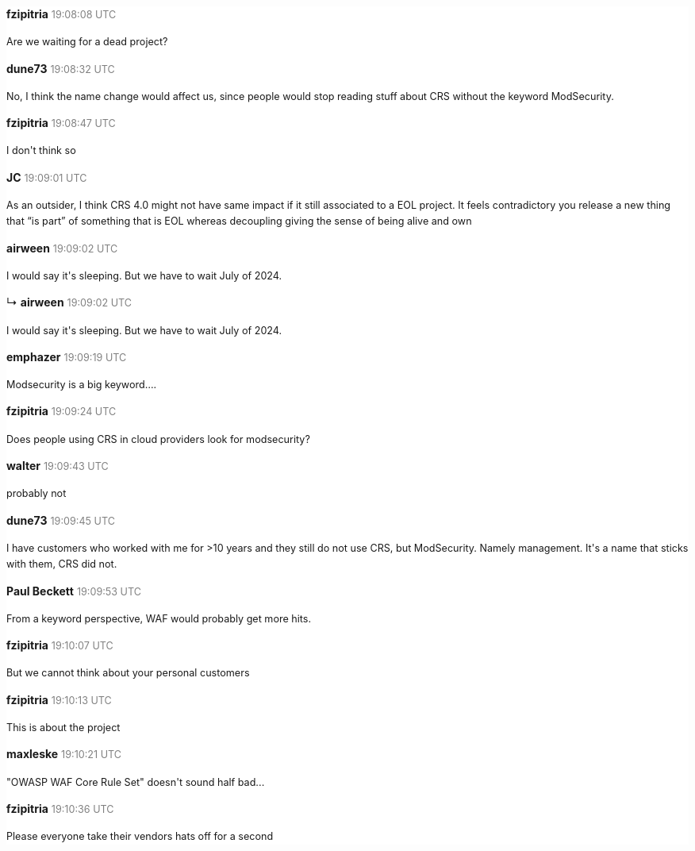 **fzipitria** <span style="color: grey; font-size: 90%;">19:08:08 UTC</span>

<span style="font-size: 90%;">Are we waiting for a dead project?</span>

**dune73** <span style="color: grey; font-size: 90%;">19:08:32 UTC</span>

<span style="font-size: 90%;">No, I think the name change would affect us, since people would stop reading stuff about CRS without the keyword ModSecurity.</span>

**fzipitria** <span style="color: grey; font-size: 90%;">19:08:47 UTC</span>

<span style="font-size: 90%;">I don't think so</span>

**JC** <span style="color: grey; font-size: 90%;">19:09:01 UTC</span>

<span style="font-size: 90%;">As an outsider, I think CRS 4.0 might not have same impact if it still associated to a EOL project. It feels contradictory you release a new thing that “is part” of something that is EOL whereas decoupling giving the sense of being alive and own</span>

**airween** <span style="color: grey; font-size: 90%;">19:09:02 UTC</span>

<span style="font-size: 90%;">I would say it's sleeping. But we have to wait July of 2024.</span>

↳ **airween** <span style="color: grey; font-size: 90%;">19:09:02 UTC</span>

<span style="font-size: 90%;">I would say it's sleeping. But we have to wait July of 2024.</span>

**emphazer** <span style="color: grey; font-size: 90%;">19:09:19 UTC</span>

<span style="font-size: 90%;">Modsecurity is a big keyword….</span>

**fzipitria** <span style="color: grey; font-size: 90%;">19:09:24 UTC</span>

<span style="font-size: 90%;">Does people using CRS in cloud providers look for modsecurity?</span>

**walter** <span style="color: grey; font-size: 90%;">19:09:43 UTC</span>

<span style="font-size: 90%;">probably not</span>

**dune73** <span style="color: grey; font-size: 90%;">19:09:45 UTC</span>

<span style="font-size: 90%;">I have customers who worked with me for >10 years and they still do not use CRS, but ModSecurity. Namely management. It's a name that sticks with them, CRS did not.</span>

**Paul Beckett** <span style="color: grey; font-size: 90%;">19:09:53 UTC</span>

<span style="font-size: 90%;">From a keyword perspective, WAF would probably get more hits.</span>

**fzipitria** <span style="color: grey; font-size: 90%;">19:10:07 UTC</span>

<span style="font-size: 90%;">But we cannot think about your personal customers</span>

**fzipitria** <span style="color: grey; font-size: 90%;">19:10:13 UTC</span>

<span style="font-size: 90%;">This is about the project</span>

**maxleske** <span style="color: grey; font-size: 90%;">19:10:21 UTC</span>

<span style="font-size: 90%;">"OWASP WAF Core Rule Set" doesn't sound half bad...</span>

**fzipitria** <span style="color: grey; font-size: 90%;">19:10:36 UTC</span>

<span style="font-size: 90%;">Please everyone take their vendors hats off for a second</span>
